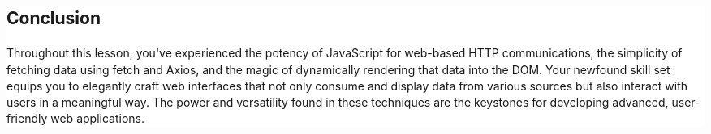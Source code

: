 ## Conclusion

Throughout this lesson, you've experienced the potency of JavaScript for web-based HTTP communications, the simplicity of fetching data using fetch and Axios, and the magic of dynamically rendering that data into the DOM. Your newfound skill set equips you to elegantly craft web interfaces that not only consume and display data from various sources but also interact with users in a meaningful way. The power and versatility found in these techniques are the keystones for developing advanced, user-friendly web applications.